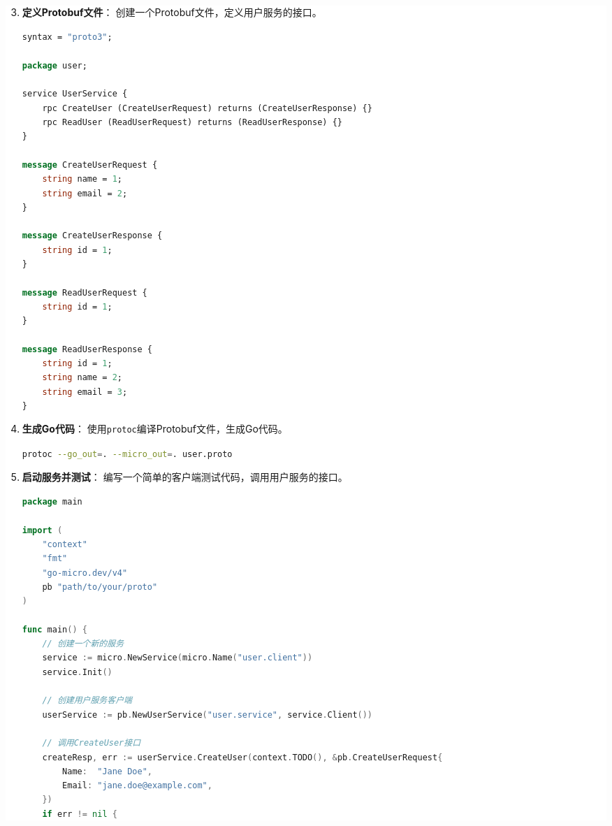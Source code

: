 3. **定义Protobuf文件**：
   创建一个Protobuf文件，定义用户服务的接口。

   ```protobuf
   syntax = "proto3";

   package user;

   service UserService {
       rpc CreateUser (CreateUserRequest) returns (CreateUserResponse) {}
       rpc ReadUser (ReadUserRequest) returns (ReadUserResponse) {}
   }

   message CreateUserRequest {
       string name = 1;
       string email = 2;
   }

   message CreateUserResponse {
       string id = 1;
   }

   message ReadUserRequest {
       string id = 1;
   }

   message ReadUserResponse {
       string id = 1;
       string name = 2;
       string email = 3;
   }
   ```

4. **生成Go代码**：
   使用`protoc`编译Protobuf文件，生成Go代码。

   ```bash
   protoc --go_out=. --micro_out=. user.proto
   ```

5. **启动服务并测试**：
   编写一个简单的客户端测试代码，调用用户服务的接口。

   ```go
   package main

   import (
       "context"
       "fmt"
       "go-micro.dev/v4"
       pb "path/to/your/proto"
   )

   func main() {
       // 创建一个新的服务
       service := micro.NewService(micro.Name("user.client"))
       service.Init()

       // 创建用户服务客户端
       userService := pb.NewUserService("user.service", service.Client())

       // 调用CreateUser接口
       createResp, err := userService.CreateUser(context.TODO(), &pb.CreateUserRequest{
           Name:  "Jane Doe",
           Email: "jane.doe@example.com",
       })
       if err != nil {
   ```